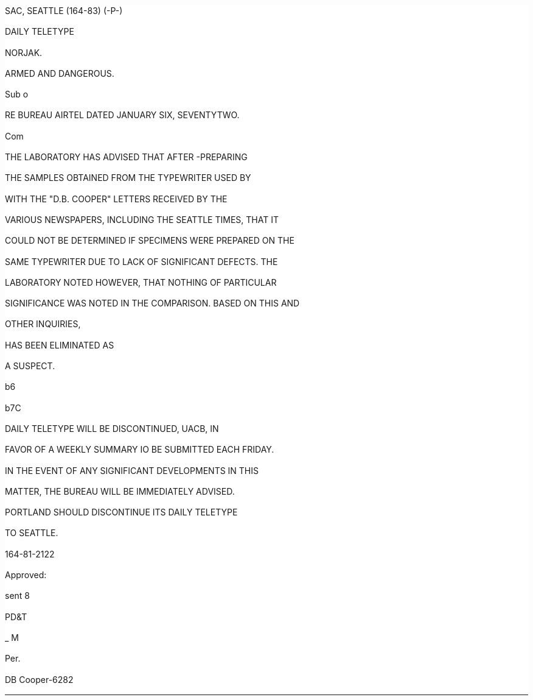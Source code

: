 SAC, SEATTLE (164-83) (-P-)

DAILY TELETYPE

NORJAK.

ARMED AND DANGEROUS.

Sub o

RE BUREAU AIRTEL DATED JANUARY SIX, SEVENTYTWO.

Com

THE LABORATORY HAS ADVISED THAT AFTER -PREPARING

THE SAMPLES OBTAINED FROM THE TYPEWRITER USED BY

WITH THE "D.B. COOPER" LETTERS RECEIVED BY THE

VARIOUS NEWSPAPERS, INCLUDING THE SEATTLE TIMES, THAT IT

COULD NOT BE DETERMINED IF SPECIMENS WERE PREPARED ON THE

SAME TYPEWRITER DUE TO LACK OF SIGNIFICANT DEFECTS. THE

LABORATORY NOTED HOWEVER, THAT NOTHING OF PARTICULAR

SIGNIFICANCE WAS NOTED IN THE COMPARISON. BASED ON THIS AND

OTHER INQUIRIES,

HAS BEEN ELIMINATED AS

A SUSPECT.

b6

b7C

DAILY TELETYPE WILL BE DISCONTINUED, UACB, IN

FAVOR OF A WEEKLY SUMMARY IO BE SUBMITTED EACH FRIDAY.

IN THE EVENT OF ANY SIGNIFICANT DEVELOPMENTS IN THIS

MATTER, THE BUREAU WILL BE IMMEDIATELY ADVISED.

PORTLAND SHOULD DISCONTINUE ITS DAILY TELETYPE

TO SEATTLE.

164-81-2122

Approved:

sent 8

PD&T

_ M

Per.

DB Cooper-6282

---